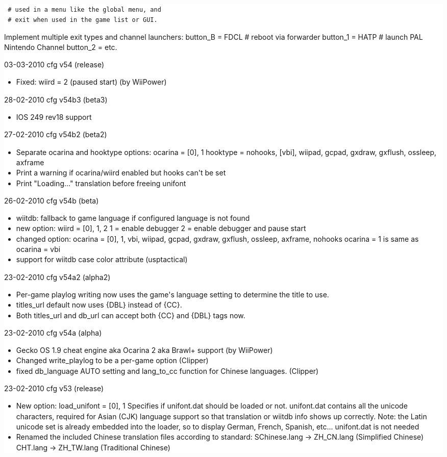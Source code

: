      # used in a menu like the global menu, and 
     # exit when used in the game list or GUI. 
   Implement multiple exit types and channel launchers:
     button_B = FDCL # reboot via forwarder
     button_1 = HATP # launch PAL Nintendo Channel
     button_2 = etc.


03-03-2010 cfg v54 (release)

 * Fixed: wiird = 2 (paused start) (by WiiPower)

28-02-2010 cfg v54b3 (beta3)

 * IOS 249 rev18 support

27-02-2010 cfg v54b2 (beta2)

 * Separate ocarina and hooktype options:
   ocarina = [0], 1
   hooktype = nohooks, [vbi], wiipad, gcpad, gxdraw, gxflush, ossleep, axframe
 * Print a warning if ocarina/wiird enabled but hooks can't be set
 * Print "Loading..." translation before freeing unifont

26-02-2010 cfg v54b (beta)

 * wiitdb: fallback to game language if configured language is not found
 * new option: wiird = [0], 1, 2
     1 = enable debugger
     2 = enable debugger and pause start
 * changed option: ocarina = [0], 1, vbi, wiipad, gcpad, gxdraw, gxflush,
     ossleep, axframe, nohooks
     ocarina = 1 is same as ocarina = vbi
 * support for wiitdb case color attribute (usptactical)

23-02-2010 cfg v54a2 (alpha2)

 * Per-game playlog writing now uses the game's language setting to determine 
   the title to use.
 * titles_url default now uses {DBL} instead of {CC}. 
 * Both titles_url and db_url can accept both {CC} and {DBL} tags now.

23-02-2010 cfg v54a (alpha)

 * Gecko OS 1.9 cheat engine aka Ocarina 2 aka Brawl+ support (by WiiPower)
 * Changed write_playlog to be a per-game option (Clipper)
 * fixed db_language AUTO setting and lang_to_cc function for Chinese languages. (Clipper)

23-02-2010 cfg v53 (release)

 * New option: load_unifont = [0], 1
   Specifies if unifont.dat should be loaded or not. unifont.dat contains
   all the unicode characters, required for Asian (CJK) language support
   so that translation or wiitdb info shows up correctly.
   Note: the Latin unicode set is already embedded into the loader,
   so to display German, French, Spanish, etc... unifont.dat is not needed
 * Renamed the included Chinese translation files according to standard:
   SChinese.lang -> ZH_CN.lang (Simplified Chinese)
   CHT.lang      -> ZH_TW.lang (Traditional Chinese)
